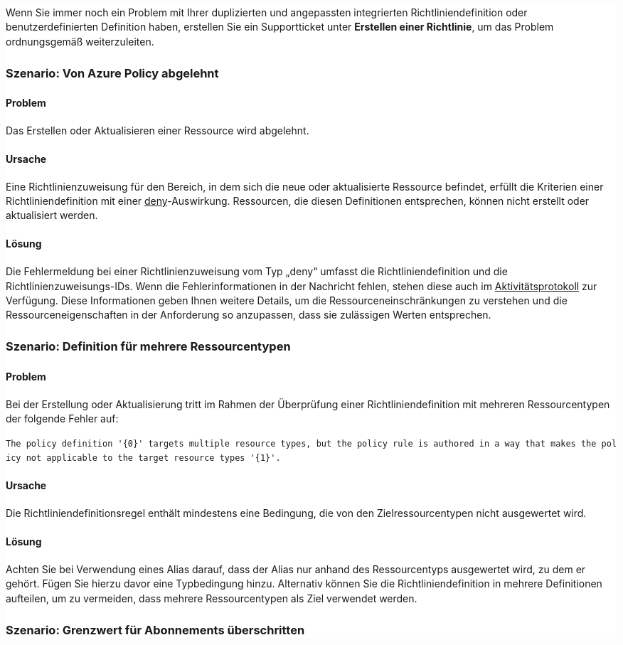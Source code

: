Wenn Sie immer noch ein Problem mit Ihrer duplizierten und angepassten integrierten Richtliniendefinition oder benutzerdefinierten Definition haben, erstellen Sie ein Supportticket unter **Erstellen einer Richtlinie**, um das Problem ordnungsgemäß weiterzuleiten.

### <a name="scenario-denied-by-azure-policy"></a>Szenario: Von Azure Policy abgelehnt

#### <a name="issue"></a>Problem

Das Erstellen oder Aktualisieren einer Ressource wird abgelehnt.

#### <a name="cause"></a>Ursache

Eine Richtlinienzuweisung für den Bereich, in dem sich die neue oder aktualisierte Ressource befindet, erfüllt die Kriterien einer Richtliniendefinition mit einer [deny](../concepts/effects.md#deny)-Auswirkung. Ressourcen, die diesen Definitionen entsprechen, können nicht erstellt oder aktualisiert werden.

#### <a name="resolution"></a>Lösung

Die Fehlermeldung bei einer Richtlinienzuweisung vom Typ „deny“ umfasst die Richtliniendefinition und die Richtlinienzuweisungs-IDs. Wenn die Fehlerinformationen in der Nachricht fehlen, stehen diese auch im [Aktivitätsprotokoll](../../../azure-monitor/essentials/activity-log.md#view-the-activity-log) zur Verfügung. Diese Informationen geben Ihnen weitere Details, um die Ressourceneinschränkungen zu verstehen und die Ressourceneigenschaften in der Anforderung so anzupassen, dass sie zulässigen Werten entsprechen.

### <a name="scenario-definition-targets-multiple-resource-types"></a>Szenario: Definition für mehrere Ressourcentypen

#### <a name="issue"></a>Problem

Bei der Erstellung oder Aktualisierung tritt im Rahmen der Überprüfung einer Richtliniendefinition mit mehreren Ressourcentypen der folgende Fehler auf:

```error
The policy definition '{0}' targets multiple resource types, but the policy rule is authored in a way that makes the policy not applicable to the target resource types '{1}'.
```

#### <a name="cause"></a>Ursache

Die Richtliniendefinitionsregel enthält mindestens eine Bedingung, die von den Zielressourcentypen nicht ausgewertet wird.

#### <a name="resolution"></a>Lösung

Achten Sie bei Verwendung eines Alias darauf, dass der Alias nur anhand des Ressourcentyps ausgewertet wird, zu dem er gehört. Fügen Sie hierzu davor eine Typbedingung hinzu. Alternativ können Sie die Richtliniendefinition in mehrere Definitionen aufteilen, um zu vermeiden, dass mehrere Ressourcentypen als Ziel verwendet werden.

### <a name="scenario-subscription-limit-exceeded"></a>Szenario: Grenzwert für Abonnements überschritten
